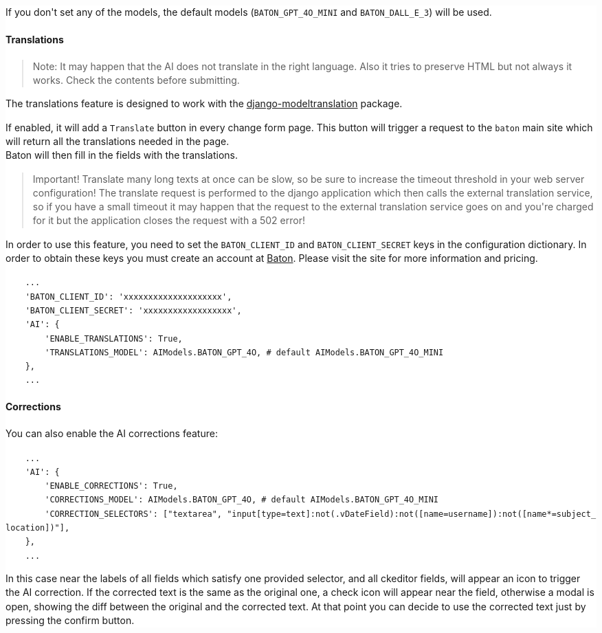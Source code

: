If you don't set any of the models, the default models (`BATON_GPT_4O_MINI` and `BATON_DALL_E_3`) will be used.

#### Translations

> Note: It may happen that the AI does not translate in the right language. Also it tries to preserve HTML but not always it works. Check the contents before submitting.

The translations feature is designed to work with the [django-modeltranslation](https://github.com/deschler/django-modeltranslation) package.    

If enabled, it will add a `Translate` button in every change form page. This button will trigger a request to the `baton` main site which will return all the translations needed in the page.    
Baton will then fill in the fields with the translations.

> Important! Translate many long texts at once can be slow, so be sure to increase the timeout threshold in your web server configuration! The translate request is performed to the django application which then calls the external translation service, so if you have a small timeout it may happen that the request to the external translation service goes on and you're charged for it but the application closes the request with a 502 error!

In order to use this feature, you need to set the `BATON_CLIENT_ID` and `BATON_CLIENT_SECRET` keys in the configuration dictionary. In order to obtain these keys you must create an account at [Baton](https://baton.sqrt64.it). Please visit the site for more information and pricing.

```
    ...
    'BATON_CLIENT_ID': 'xxxxxxxxxxxxxxxxxxxx',
    'BATON_CLIENT_SECRET': 'xxxxxxxxxxxxxxxxxx',
    'AI': {
        'ENABLE_TRANSLATIONS': True,
        'TRANSLATIONS_MODEL': AIModels.BATON_GPT_4O, # default AIModels.BATON_GPT_4O_MINI
    },
    ...
```

#### Corrections

You can also enable the AI corrections feature:

```
    ...
    'AI': {
        'ENABLE_CORRECTIONS': True,
        'CORRECTIONS_MODEL': AIModels.BATON_GPT_4O, # default AIModels.BATON_GPT_4O_MINI
        'CORRECTION_SELECTORS': ["textarea", "input[type=text]:not(.vDateField):not([name=username]):not([name*=subject_location])"],
    },
    ...
```

In this case near the labels of all fields which satisfy one provided selector, and all ckeditor fields, will appear an icon to trigger the AI correction.
If the corrected text is the same as the original one, a check icon will appear near the field, otherwise a modal is open, showing
the diff between the original and the corrected text. At that point you can decide to use the corrected text just by pressing the confirm button.
